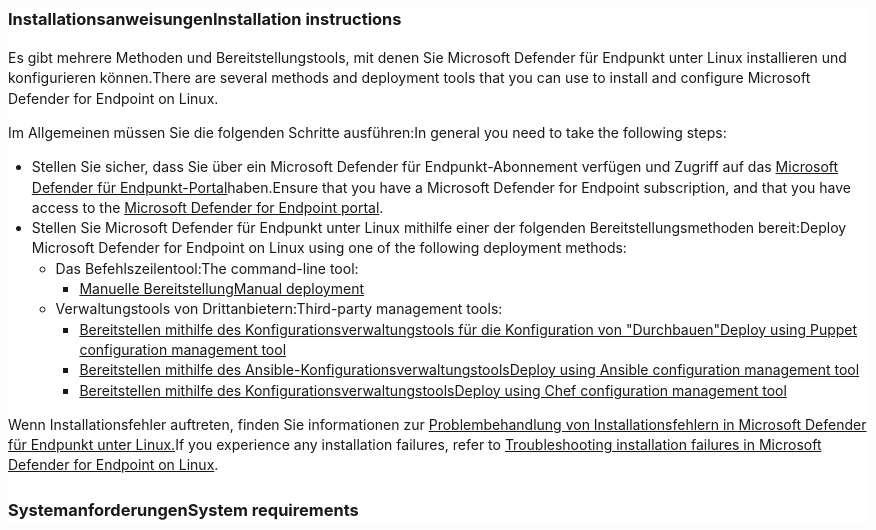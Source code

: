 

### <a name="installation-instructions"></a><span data-ttu-id="c171f-122">Installationsanweisungen</span><span class="sxs-lookup"><span data-stu-id="c171f-122">Installation instructions</span></span>

<span data-ttu-id="c171f-123">Es gibt mehrere Methoden und Bereitstellungstools, mit denen Sie Microsoft Defender für Endpunkt unter Linux installieren und konfigurieren können.</span><span class="sxs-lookup"><span data-stu-id="c171f-123">There are several methods and deployment tools that you can use to install and configure Microsoft Defender for Endpoint on Linux.</span></span>

<span data-ttu-id="c171f-124">Im Allgemeinen müssen Sie die folgenden Schritte ausführen:</span><span class="sxs-lookup"><span data-stu-id="c171f-124">In general you need to take the following steps:</span></span>

- <span data-ttu-id="c171f-125">Stellen Sie sicher, dass Sie über ein Microsoft Defender für Endpunkt-Abonnement verfügen und Zugriff auf das [Microsoft Defender für Endpunkt-Portal](microsoft-defender-security-center.md)haben.</span><span class="sxs-lookup"><span data-stu-id="c171f-125">Ensure that you have a Microsoft Defender for Endpoint subscription, and that you have access to the [Microsoft Defender for Endpoint portal](microsoft-defender-security-center.md).</span></span>
- <span data-ttu-id="c171f-126">Stellen Sie Microsoft Defender für Endpunkt unter Linux mithilfe einer der folgenden Bereitstellungsmethoden bereit:</span><span class="sxs-lookup"><span data-stu-id="c171f-126">Deploy Microsoft Defender for Endpoint on Linux using one of the following deployment methods:</span></span>
  - <span data-ttu-id="c171f-127">Das Befehlszeilentool:</span><span class="sxs-lookup"><span data-stu-id="c171f-127">The command-line tool:</span></span>
    - [<span data-ttu-id="c171f-128">Manuelle Bereitstellung</span><span class="sxs-lookup"><span data-stu-id="c171f-128">Manual deployment</span></span>](linux-install-manually.md)
  - <span data-ttu-id="c171f-129">Verwaltungstools von Drittanbietern:</span><span class="sxs-lookup"><span data-stu-id="c171f-129">Third-party management tools:</span></span>
    - [<span data-ttu-id="c171f-130">Bereitstellen mithilfe des Konfigurationsverwaltungstools für die Konfiguration von "Durchbauen"</span><span class="sxs-lookup"><span data-stu-id="c171f-130">Deploy using Puppet configuration management tool</span></span>](linux-install-with-puppet.md)
    - [<span data-ttu-id="c171f-131">Bereitstellen mithilfe des Ansible-Konfigurationsverwaltungstools</span><span class="sxs-lookup"><span data-stu-id="c171f-131">Deploy using Ansible configuration management tool</span></span>](linux-install-with-ansible.md)
    - [<span data-ttu-id="c171f-132">Bereitstellen mithilfe des Konfigurationsverwaltungstools</span><span class="sxs-lookup"><span data-stu-id="c171f-132">Deploy using Chef configuration management tool</span></span>](linux-deploy-defender-for-endpoint-with-chef.md)
    
<span data-ttu-id="c171f-133">Wenn Installationsfehler auftreten, finden Sie informationen zur [Problembehandlung von Installationsfehlern in Microsoft Defender für Endpunkt unter Linux.](linux-support-install.md)</span><span class="sxs-lookup"><span data-stu-id="c171f-133">If you experience any installation failures, refer to [Troubleshooting installation failures in Microsoft Defender for Endpoint on Linux](linux-support-install.md).</span></span>



### <a name="system-requirements"></a><span data-ttu-id="c171f-134">Systemanforderungen</span><span class="sxs-lookup"><span data-stu-id="c171f-134">System requirements</span></span>
